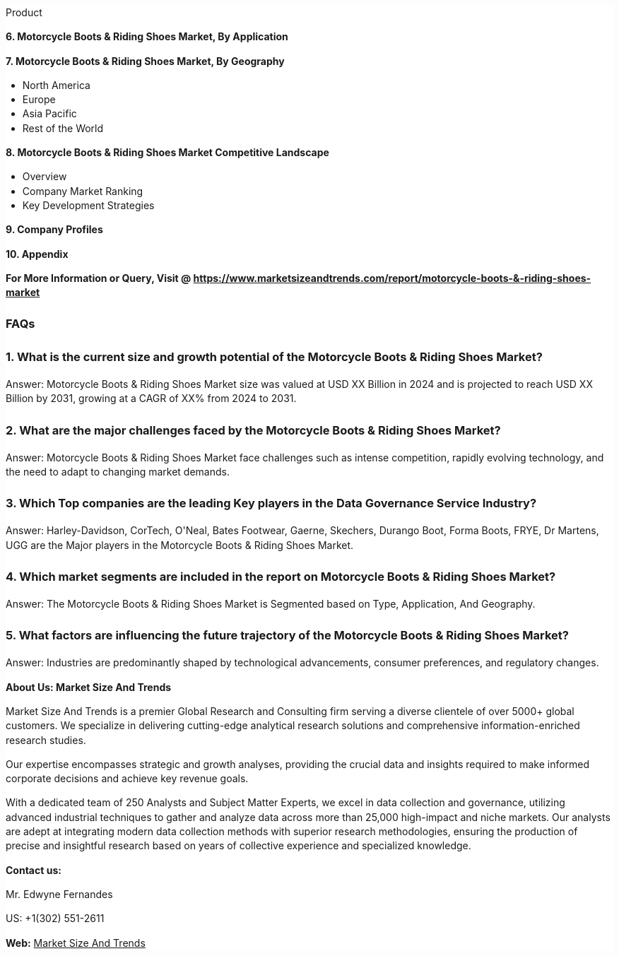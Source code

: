 Product</span></strong></p></div><div class="" data-test-id=""><p><strong><span class="">6. Motorcycle Boots & Riding Shoes Market, By Application</span></strong></p></div><div class="" data-test-id=""><p><strong><span class="">7. Motorcycle Boots & Riding Shoes Market, By Geography</span></strong></p></div><div class="" data-test-id=""><ul><li><span class="">North America</span></li><li><span class="">Europe</span></li><li><span class="">Asia Pacific</span></li><li><span class="">Rest of the World</span></li></ul></div><div class="" data-test-id=""><p><strong><span class="">8. Motorcycle Boots & Riding Shoes Market Competitive Landscape</span></strong></p></div><div class="" data-test-id=""><ul><li><span class="">Overview</span></li><li><span class="">Company Market Ranking</span></li><li><span class="">Key Development Strategies</span></li></ul></div><div class="" data-test-id=""><p><strong><span class="">9. Company Profiles</span></strong></p></div><div class="" data-test-id=""><p><strong><span class="">10. Appendix</span></strong></p></div><div class="" data-test-id=""><p><strong><span class="">For More Information or Query, Visit @ <a href="https://www.marketsizeandtrends.com/report/motorcycle-boots-&-riding-shoes-market" target="_blank">https://www.marketsizeandtrends.com/report/motorcycle-boots-&-riding-shoes-market</a></span></strong></p></div><div class="" data-test-id=""><div class="article-main__content" data-test-id="publishing-text-block"><h3><strong><span class="">FAQs</span></strong></h3></div><div class="article-main__content" data-test-id="publishing-text-block"><h3><span class="">1. What is the current size and growth potential of the Motorcycle Boots & Riding Shoes Market?</span></h3></div><div class="article-main__content" data-test-id="publishing-text-block"><p><span class="font-[700]">Answer</span><span class="">: Motorcycle Boots & Riding Shoes Market size was valued at USD XX Billion in 2024 and is projected to reach USD XX Billion by 2031, growing at a CAGR of XX% from 2024 to 2031.</span></p></div><div class="article-main__content" data-test-id="publishing-text-block"><h3><span class="">2. What are the major challenges faced by the Motorcycle Boots & Riding Shoes Market?</span></h3></div><div class="article-main__content" data-test-id="publishing-text-block"><p><span class="font-[700]">Answer</span><span class="">: Motorcycle Boots & Riding Shoes Market face challenges such as intense competition, rapidly evolving technology, and the need to adapt to changing market demands.</span></p></div><div class="article-main__content" data-test-id="publishing-text-block"><h3><span class="">3. Which Top companies are the leading Key players in the Data Governance Service Industry?</span></h3></div><div class="article-main__content" data-test-id="publishing-text-block"><p><span class="font-[700]">Answer</span><span class="">: Harley-Davidson, CorTech, O'Neal, Bates Footwear, Gaerne, Skechers, Durango Boot, Forma Boots, FRYE, Dr Martens, UGG are the Major players in the Motorcycle Boots & Riding Shoes Market.</span></p></div><div class="article-main__content" data-test-id="publishing-text-block"><h3><span class="">4. Which market segments are included in the report on Motorcycle Boots & Riding Shoes Market?</span></h3></div><div class="article-main__content" data-test-id="publishing-text-block"><p><span class="font-[700]">Answer</span><span class="">: The Motorcycle Boots & Riding Shoes Market is Segmented based on Type, Application, And Geography.</span></p></div><div class="article-main__content" data-test-id="publishing-text-block"><h3><span class="">5. What factors are influencing the future trajectory of the Motorcycle Boots & Riding Shoes Market?</span></h3></div><div class="article-main__content" data-test-id="publishing-text-block"><p><span class="font-[700]">Answer:</span><span class="">&nbsp;Industries are predominantly shaped by technological advancements, consumer preferences, and regulatory changes.</span></p></div><p><strong><span class="">About Us: Market Size And Trends</span></strong></p></div><div class="" data-test-id=""><p><span class="">Market Size And Trends is a premier Global Research and Consulting firm serving a diverse clientele of over 5000+ global customers. We specialize in delivering cutting-edge analytical research solutions and comprehensive information-enriched research studies.</span></p></div><div class="" data-test-id=""><p><span class="">Our expertise encompasses strategic and growth analyses, providing the crucial data and insights required to make informed corporate decisions and achieve key revenue goals.</span></p></div><div class="" data-test-id=""><p><span class="">With a dedicated team of 250 Analysts and Subject Matter Experts, we excel in data collection and governance, utilizing advanced industrial techniques to gather and analyze data across more than 25,000 high-impact and niche markets. Our analysts are adept at integrating modern data collection methods with superior research methodologies, ensuring the production of precise and insightful research based on years of collective experience and specialized knowledge.</span></p></div><div class="" data-test-id=""><p><strong><span class="">Contact us:</span></strong></p></div><div class="" data-test-id=""><p><span class="">Mr. Edwyne Fernandes</span></p></div><div class="" data-test-id=""><p><span class="">US: +1(302) 551-2611<br /></span></p><p><span class=""><strong>Web:</strong> <a href="https://www.marketsizeandtrends.com/" target="_blank">Market Size And Trends</a></span></p></div>
